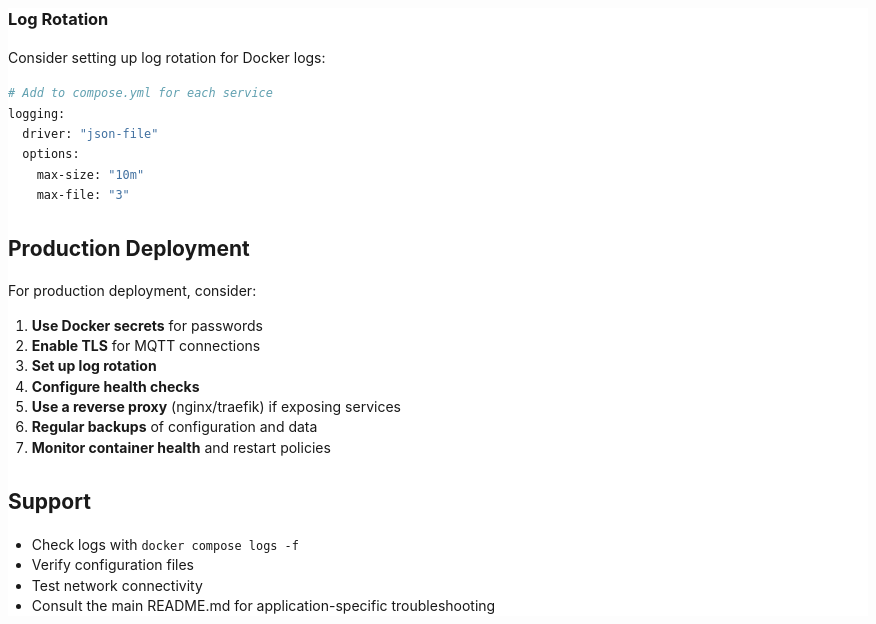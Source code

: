### Log Rotation

Consider setting up log rotation for Docker logs:

```bash
# Add to compose.yml for each service
logging:
  driver: "json-file"
  options:
    max-size: "10m"
    max-file: "3"
```

## Production Deployment

For production deployment, consider:

1. **Use Docker secrets** for passwords
2. **Enable TLS** for MQTT connections
3. **Set up log rotation**
4. **Configure health checks**
5. **Use a reverse proxy** (nginx/traefik) if exposing services
6. **Regular backups** of configuration and data
7. **Monitor container health** and restart policies

## Support

- Check logs with `docker compose logs -f`
- Verify configuration files
- Test network connectivity
- Consult the main README.md for application-specific troubleshooting